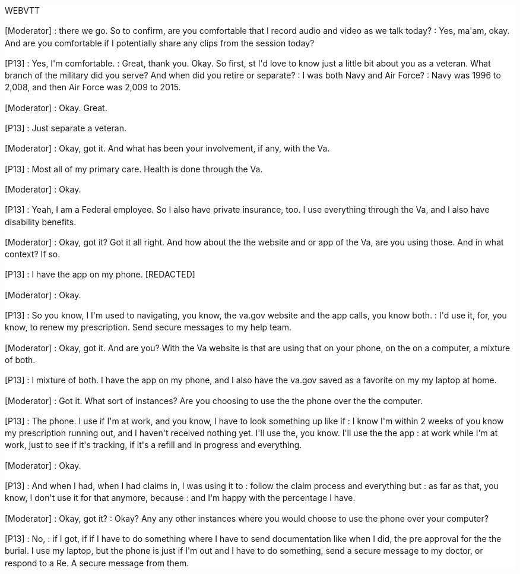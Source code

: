 WEBVTT

[Moderator] : there we go. So to confirm, are you comfortable that I record audio and video as we talk today?  : Yes, ma'am, okay. And are you comfortable if I potentially share any clips from the session today?

[P13] : Yes, I'm comfortable.  : Great, thank you. Okay. So first, st I'd love to know just a little bit about you as a veteran. What branch of the military did you serve? And when did you retire or separate?  : I was both Navy and Air Force?  : Navy was 1996 to 2,008, and then Air Force was 2,009 to 2015.

[Moderator] : Okay. Great.

[P13] : Just separate a veteran.

[Moderator] : Okay, got it. And what has been your involvement, if any, with the Va.

[P13] : Most all of my primary care. Health is done through the Va.

[Moderator] : Okay.

[P13] : Yeah, I am a Federal employee. So I also have private insurance, too. I use everything through the Va, and I also have disability benefits.

[Moderator] : Okay, got it? Got it all right. And how about the the website and or app of the Va, are you using those. And in what context? If so.

[P13] : I have the app on my phone. [REDACTED]

[Moderator] : Okay.

[P13] : So you know, I I'm used to navigating, you know, the va.gov website and the app calls, you know both.  : I'd use it, for, you know, to renew my prescription. Send secure messages to my help team.

[Moderator] : Okay, got it. And are you? With the Va website is that are using that on your phone, on the on a computer, a mixture of both.

[P13] : I mixture of both. I have the app on my phone, and I also have the va.gov saved as a favorite on my my laptop at home.

[Moderator] : Got it. What sort of instances? Are you choosing to use the the phone over the the computer.

[P13] : The phone. I use if I'm at work, and you know, I have to look something up like if  : I know I'm within 2 weeks of you know my prescription running out, and I haven't received nothing yet. I'll use the, you know. I'll use the the app  : at work while I'm at work, just to see if it's tracking, if it's a refill and in progress and everything.

[Moderator] : Okay.

[P13] : And when I had, when I had claims in, I was using it to  : follow the claim process and everything but  : as far as that, you know, I don't use it for that anymore, because  : and I'm happy with the percentage I have.

[Moderator] : Okay, got it?  : Okay? Any any other instances where you would choose to use the phone over your computer?

[P13] : No,  : if I got, if if I have to do something where I have to send documentation like when I did, the pre approval for the the burial. I use my laptop, but the phone is just if I'm out and I have to do something, send a secure message to my doctor, or respond to a Re. A secure message from them.
